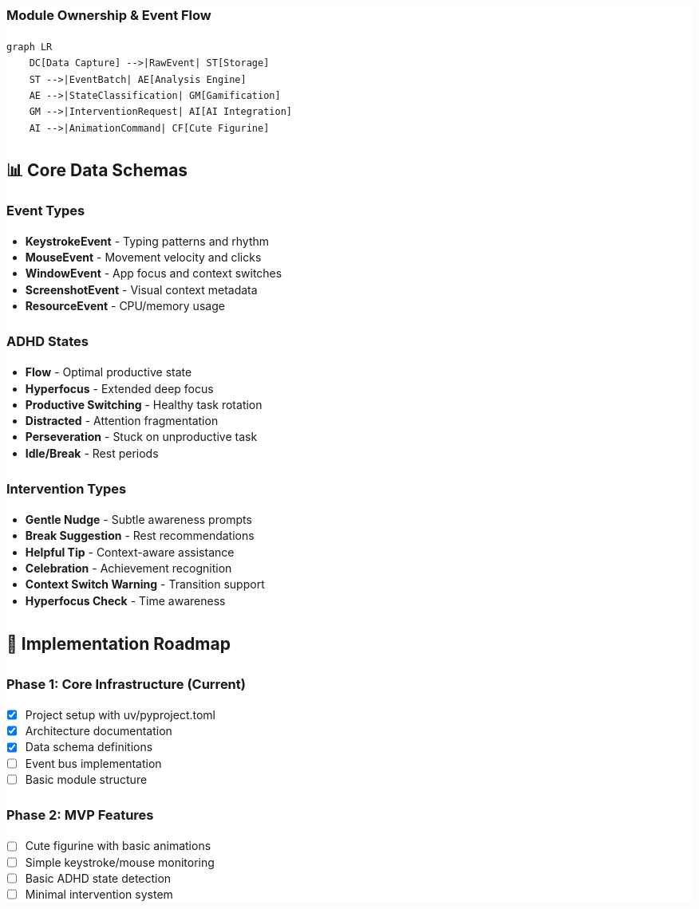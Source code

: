 ### Module Ownership & Event Flow

```mermaid
graph LR
    DC[Data Capture] -->|RawEvent| ST[Storage]
    ST -->|EventBatch| AE[Analysis Engine]
    AE -->|StateClassification| GM[Gamification]
    GM -->|InterventionRequest| AI[AI Integration]
    AI -->|AnimationCommand| CF[Cute Figurine]
```

## 📊 Core Data Schemas

### Event Types
- **KeystrokeEvent** - Typing patterns and rhythm
- **MouseEvent** - Movement velocity and clicks
- **WindowEvent** - App focus and context switches
- **ScreenshotEvent** - Visual context metadata
- **ResourceEvent** - CPU/memory usage

### ADHD States
- **Flow** - Optimal productive state
- **Hyperfocus** - Extended deep focus
- **Productive Switching** - Healthy task rotation
- **Distracted** - Attention fragmentation
- **Perseveration** - Stuck on unproductive task
- **Idle/Break** - Rest periods

### Intervention Types
- **Gentle Nudge** - Subtle awareness prompts
- **Break Suggestion** - Rest recommendations
- **Helpful Tip** - Context-aware assistance
- **Celebration** - Achievement recognition
- **Context Switch Warning** - Transition support
- **Hyperfocus Check** - Time awareness

## 🚀 Implementation Roadmap

### Phase 1: Core Infrastructure (Current)
- [x] Project setup with uv/pyproject.toml
- [x] Architecture documentation
- [x] Data schema definitions
- [ ] Event bus implementation
- [ ] Basic module structure

### Phase 2: MVP Features
- [ ] Cute figurine with basic animations
- [ ] Simple keystroke/mouse monitoring
- [ ] Basic ADHD state detection
- [ ] Minimal intervention system
